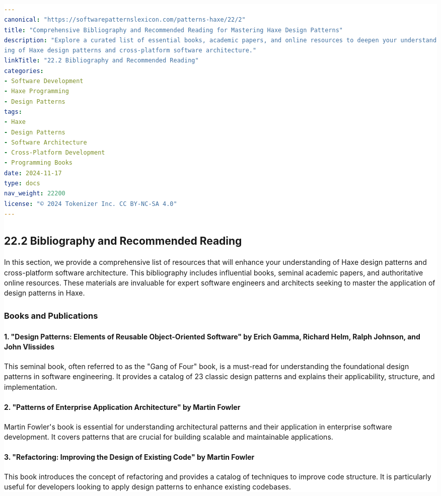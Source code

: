 ```yaml
---
canonical: "https://softwarepatternslexicon.com/patterns-haxe/22/2"
title: "Comprehensive Bibliography and Recommended Reading for Mastering Haxe Design Patterns"
description: "Explore a curated list of essential books, academic papers, and online resources to deepen your understanding of Haxe design patterns and cross-platform software architecture."
linkTitle: "22.2 Bibliography and Recommended Reading"
categories:
- Software Development
- Haxe Programming
- Design Patterns
tags:
- Haxe
- Design Patterns
- Software Architecture
- Cross-Platform Development
- Programming Books
date: 2024-11-17
type: docs
nav_weight: 22200
license: "© 2024 Tokenizer Inc. CC BY-NC-SA 4.0"
---
```


## 22.2 Bibliography and Recommended Reading

In this section, we provide a comprehensive list of resources that will enhance your understanding of Haxe design patterns and cross-platform software architecture. This bibliography includes influential books, seminal academic papers, and authoritative online resources. These materials are invaluable for expert software engineers and architects seeking to master the application of design patterns in Haxe.

### Books and Publications

#### 1. **"Design Patterns: Elements of Reusable Object-Oriented Software" by Erich Gamma, Richard Helm, Ralph Johnson, and John Vlissides**
This seminal book, often referred to as the "Gang of Four" book, is a must-read for understanding the foundational design patterns in software engineering. It provides a catalog of 23 classic design patterns and explains their applicability, structure, and implementation.

#### 2. **"Patterns of Enterprise Application Architecture" by Martin Fowler**
Martin Fowler's book is essential for understanding architectural patterns and their application in enterprise software development. It covers patterns that are crucial for building scalable and maintainable applications.

#### 3. **"Refactoring: Improving the Design of Existing Code" by Martin Fowler**
This book introduces the concept of refactoring and provides a catalog of techniques to improve code structure. It is particularly useful for developers looking to apply design patterns to enhance existing codebases.

